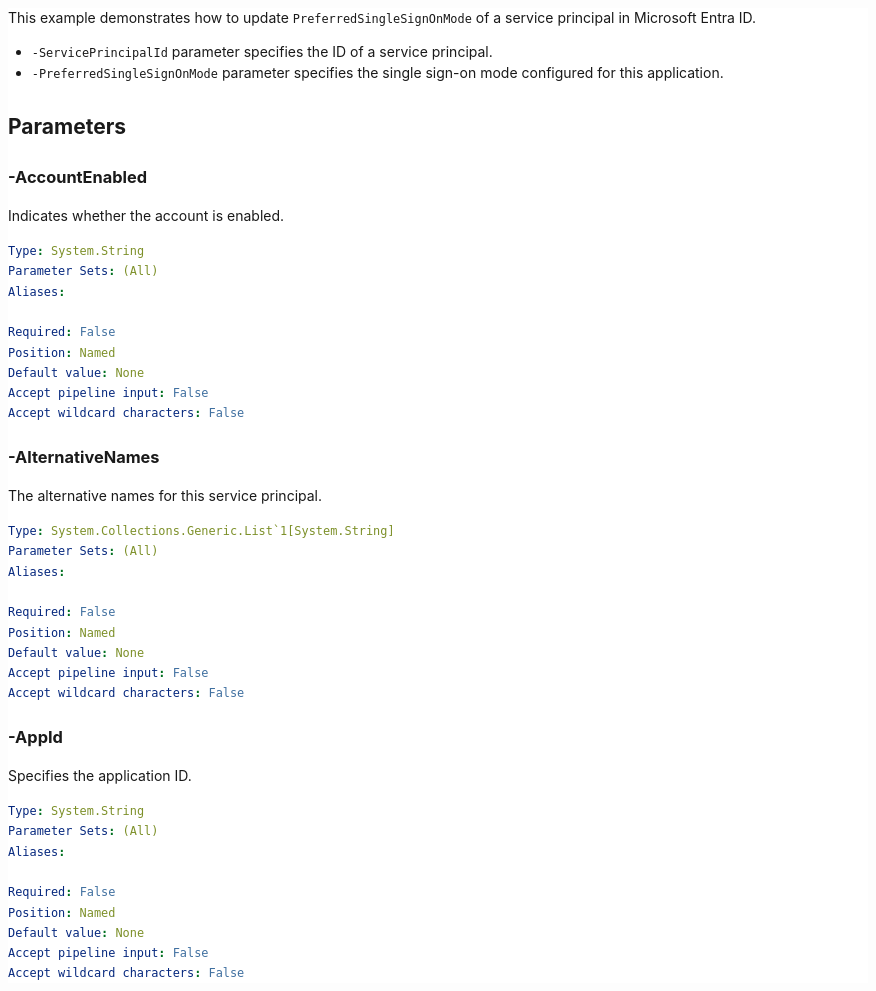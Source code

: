 This example demonstrates how to update `PreferredSingleSignOnMode` of a service principal in Microsoft Entra ID.

- `-ServicePrincipalId` parameter specifies the ID of a service principal.
- `-PreferredSingleSignOnMode` parameter specifies the single sign-on mode configured for this application.

## Parameters

### -AccountEnabled

Indicates whether the account is enabled.

```yaml
Type: System.String
Parameter Sets: (All)
Aliases:

Required: False
Position: Named
Default value: None
Accept pipeline input: False
Accept wildcard characters: False
```

### -AlternativeNames

The alternative names for this service principal.

```yaml
Type: System.Collections.Generic.List`1[System.String]
Parameter Sets: (All)
Aliases:

Required: False
Position: Named
Default value: None
Accept pipeline input: False
Accept wildcard characters: False
```

### -AppId

Specifies the application ID.

```yaml
Type: System.String
Parameter Sets: (All)
Aliases:

Required: False
Position: Named
Default value: None
Accept pipeline input: False
Accept wildcard characters: False
```
